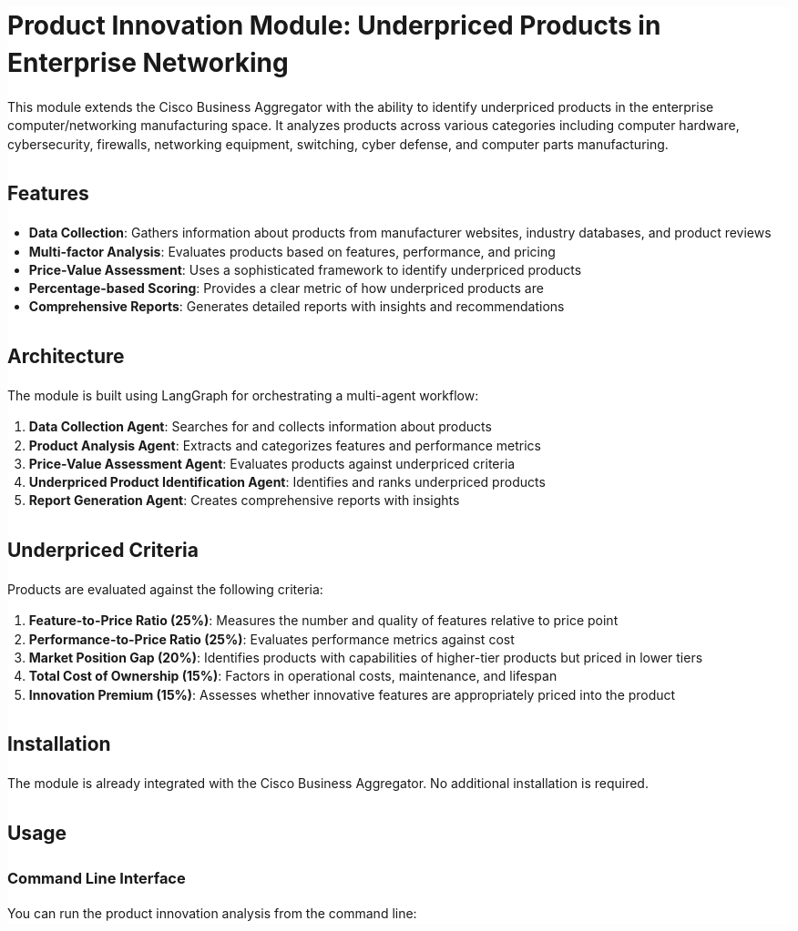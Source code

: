# Product Innovation Module: Underpriced Products in Enterprise Networking

This module extends the Cisco Business Aggregator with the ability to identify underpriced products in the enterprise computer/networking manufacturing space. It analyzes products across various categories including computer hardware, cybersecurity, firewalls, networking equipment, switching, cyber defense, and computer parts manufacturing.

## Features

- **Data Collection**: Gathers information about products from manufacturer websites, industry databases, and product reviews
- **Multi-factor Analysis**: Evaluates products based on features, performance, and pricing
- **Price-Value Assessment**: Uses a sophisticated framework to identify underpriced products
- **Percentage-based Scoring**: Provides a clear metric of how underpriced products are
- **Comprehensive Reports**: Generates detailed reports with insights and recommendations

## Architecture

The module is built using LangGraph for orchestrating a multi-agent workflow:

1. **Data Collection Agent**: Searches for and collects information about products
2. **Product Analysis Agent**: Extracts and categorizes features and performance metrics
3. **Price-Value Assessment Agent**: Evaluates products against underpriced criteria
4. **Underpriced Product Identification Agent**: Identifies and ranks underpriced products
5. **Report Generation Agent**: Creates comprehensive reports with insights

## Underpriced Criteria

Products are evaluated against the following criteria:

1. **Feature-to-Price Ratio (25%)**: Measures the number and quality of features relative to price point
2. **Performance-to-Price Ratio (25%)**: Evaluates performance metrics against cost
3. **Market Position Gap (20%)**: Identifies products with capabilities of higher-tier products but priced in lower tiers
4. **Total Cost of Ownership (15%)**: Factors in operational costs, maintenance, and lifespan
5. **Innovation Premium (15%)**: Assesses whether innovative features are appropriately priced into the product

## Installation

The module is already integrated with the Cisco Business Aggregator. No additional installation is required.

## Usage

### Command Line Interface

You can run the product innovation analysis from the command line:
